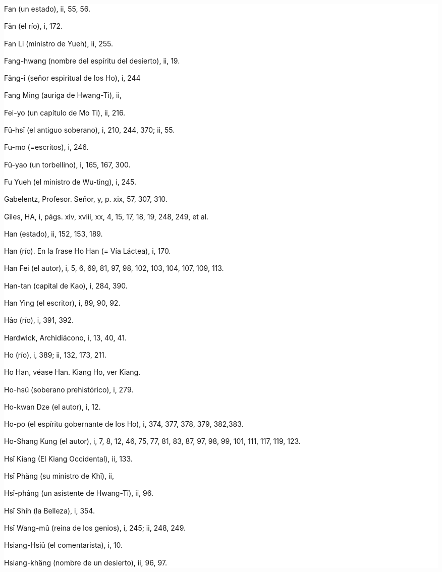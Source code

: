 Fan (un estado), ii, 55, 56.

Fän (el río), i, 172.

Fan Li (ministro de Yueh), ii, 255.

Fang-hwang (nombre del espíritu del desierto), ii, 19.

Fäng-î (señor espiritual de los Ho), i, 244

Fang Ming (auriga de Hwang-Ti), ii,

Fei-yo (un capítulo de Mo Ti), ii, 216.

Fû-hsî (el antiguo soberano), i, 210, 244, 370; ii, 55.

Fu-mo (=escritos), i, 246.

Fû-yao (un torbellino), i, 165, 167, 300.

Fu Yueh (el ministro de Wu-ting), i, 245.

Gabelentz, Profesor. Señor, y, p. xix, 57, 307, 310.

Giles, HA, i, págs. xiv, xviii, xx, 4, 15, 17, 18, 19, 248, 249, et al.

Han (estado), ii, 152, 153, 189.

Han (río). En la frase Ho Han (= Vía Láctea), i, 170.

Han Fei (el autor), i, 5, 6, 69, 81, 97, 98, 102, 103, 104, 107, 109, 113.

Han-tan (capital de Kao), i, 284, 390.

Han Ying (el escritor), i, 89, 90, 92.

Hâo (río), i, 391, 392.

Hardwick, Archidiácono, i, 13, 40, 41.

Ho (río), i, 389; ii, 132, 173, 211.

Ho Han, véase Han. Kiang Ho, ver Kiang.

Ho-hsü (soberano prehistórico), i, 279.

Ho-kwan Dze (el autor), i, 12.

Ho-po (el espíritu gobernante de los Ho), i, 374, 377, 378, 379, 382, ​​383.

Ho-Shang Kung (el autor), i, 7, 8, 12, 46, 75, 77, 81, 83, 87, 97, 98, 99, 101, 111, 117, 119, 123.

Hsî Kiang (El Kiang Occidental), ii, 133.

Hsî Phäng (su ministro de Khî), ii,

Hsî-phâng (un asistente de Hwang-Tî), ii, 96.

Hsî Shih (la Belleza), i, 354.

Hsî Wang-mû (reina de los genios), i, 245; ii, 248, 249.

Hsiang-Hsiû (el comentarista), i, 10.

Hsiang-khäng (nombre de un desierto), ii, 96, 97.
